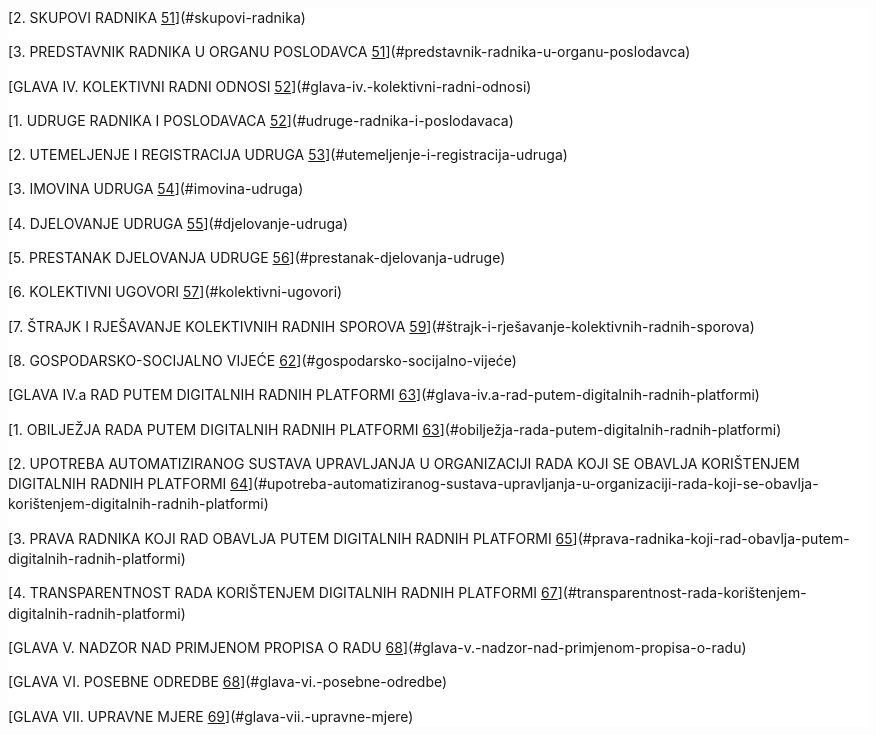 [2. SKUPOVI RADNIKA [51](#skupovi-radnika)](#skupovi-radnika)

[3. PREDSTAVNIK RADNIKA U ORGANU POSLODAVCA
[51](#predstavnik-radnika-u-organu-poslodavca)](#predstavnik-radnika-u-organu-poslodavca)

[GLAVA IV. KOLEKTIVNI RADNI ODNOSI
[52](#glava-iv.-kolektivni-radni-odnosi)](#glava-iv.-kolektivni-radni-odnosi)

[1. UDRUGE RADNIKA I POSLODAVACA
[52](#udruge-radnika-i-poslodavaca)](#udruge-radnika-i-poslodavaca)

[2. UTEMELJENJE I REGISTRACIJA UDRUGA
[53](#utemeljenje-i-registracija-udruga)](#utemeljenje-i-registracija-udruga)

[3. IMOVINA UDRUGA [54](#imovina-udruga)](#imovina-udruga)

[4. DJELOVANJE UDRUGA [55](#djelovanje-udruga)](#djelovanje-udruga)

[5. PRESTANAK DJELOVANJA UDRUGE
[56](#prestanak-djelovanja-udruge)](#prestanak-djelovanja-udruge)

[6. KOLEKTIVNI UGOVORI [57](#kolektivni-ugovori)](#kolektivni-ugovori)

[7. ŠTRAJK I RJEŠAVANJE KOLEKTIVNIH RADNIH SPOROVA
[59](#štrajk-i-rješavanje-kolektivnih-radnih-sporova)](#štrajk-i-rješavanje-kolektivnih-radnih-sporova)

[8. GOSPODARSKO-SOCIJALNO VIJEĆE
[62](#gospodarsko-socijalno-vijeće)](#gospodarsko-socijalno-vijeće)

[GLAVA IV.a RAD PUTEM DIGITALNIH RADNIH PLATFORMI
[63](#glava-iv.a-rad-putem-digitalnih-radnih-platformi)](#glava-iv.a-rad-putem-digitalnih-radnih-platformi)

[1. OBILJEŽJA RADA PUTEM DIGITALNIH RADNIH PLATFORMI
[63](#obilježja-rada-putem-digitalnih-radnih-platformi)](#obilježja-rada-putem-digitalnih-radnih-platformi)

[2. UPOTREBA AUTOMATIZIRANOG SUSTAVA UPRAVLJANJA U ORGANIZACIJI RADA
KOJI SE OBAVLJA KORIŠTENJEM DIGITALNIH RADNIH PLATFORMI
[64](#upotreba-automatiziranog-sustava-upravljanja-u-organizaciji-rada-koji-se-obavlja-korištenjem-digitalnih-radnih-platformi)](#upotreba-automatiziranog-sustava-upravljanja-u-organizaciji-rada-koji-se-obavlja-korištenjem-digitalnih-radnih-platformi)

[3. PRAVA RADNIKA KOJI RAD OBAVLJA PUTEM DIGITALNIH RADNIH PLATFORMI
[65](#prava-radnika-koji-rad-obavlja-putem-digitalnih-radnih-platformi)](#prava-radnika-koji-rad-obavlja-putem-digitalnih-radnih-platformi)

[4. TRANSPARENTNOST RADA KORIŠTENJEM DIGITALNIH RADNIH PLATFORMI
[67](#transparentnost-rada-korištenjem-digitalnih-radnih-platformi)](#transparentnost-rada-korištenjem-digitalnih-radnih-platformi)

[GLAVA V. NADZOR NAD PRIMJENOM PROPISA O RADU
[68](#glava-v.-nadzor-nad-primjenom-propisa-o-radu)](#glava-v.-nadzor-nad-primjenom-propisa-o-radu)

[GLAVA VI. POSEBNE ODREDBE
[68](#glava-vi.-posebne-odredbe)](#glava-vi.-posebne-odredbe)

[GLAVA VII. UPRAVNE MJERE
[69](#glava-vii.-upravne-mjere)](#glava-vii.-upravne-mjere)
